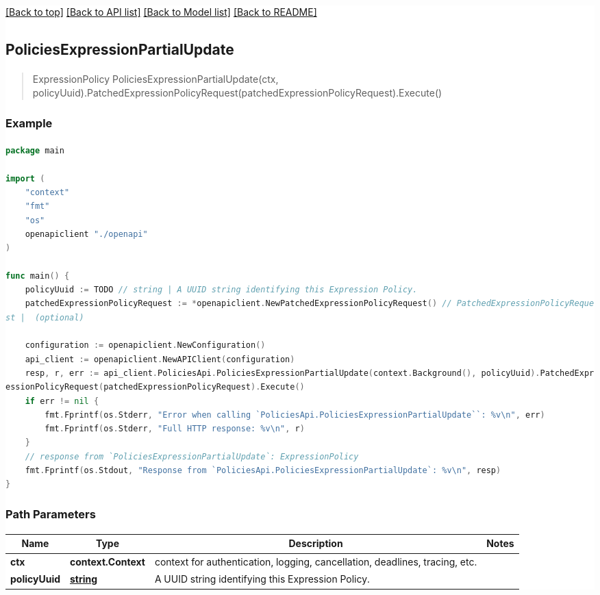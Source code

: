 [[Back to top]](#) [[Back to API list]](../README.md#documentation-for-api-endpoints)
[[Back to Model list]](../README.md#documentation-for-models)
[[Back to README]](../README.md)


## PoliciesExpressionPartialUpdate

> ExpressionPolicy PoliciesExpressionPartialUpdate(ctx, policyUuid).PatchedExpressionPolicyRequest(patchedExpressionPolicyRequest).Execute()





### Example

```go
package main

import (
    "context"
    "fmt"
    "os"
    openapiclient "./openapi"
)

func main() {
    policyUuid := TODO // string | A UUID string identifying this Expression Policy.
    patchedExpressionPolicyRequest := *openapiclient.NewPatchedExpressionPolicyRequest() // PatchedExpressionPolicyRequest |  (optional)

    configuration := openapiclient.NewConfiguration()
    api_client := openapiclient.NewAPIClient(configuration)
    resp, r, err := api_client.PoliciesApi.PoliciesExpressionPartialUpdate(context.Background(), policyUuid).PatchedExpressionPolicyRequest(patchedExpressionPolicyRequest).Execute()
    if err != nil {
        fmt.Fprintf(os.Stderr, "Error when calling `PoliciesApi.PoliciesExpressionPartialUpdate``: %v\n", err)
        fmt.Fprintf(os.Stderr, "Full HTTP response: %v\n", r)
    }
    // response from `PoliciesExpressionPartialUpdate`: ExpressionPolicy
    fmt.Fprintf(os.Stdout, "Response from `PoliciesApi.PoliciesExpressionPartialUpdate`: %v\n", resp)
}
```

### Path Parameters


Name | Type | Description  | Notes
------------- | ------------- | ------------- | -------------
**ctx** | **context.Context** | context for authentication, logging, cancellation, deadlines, tracing, etc.
**policyUuid** | [**string**](.md) | A UUID string identifying this Expression Policy. | 
